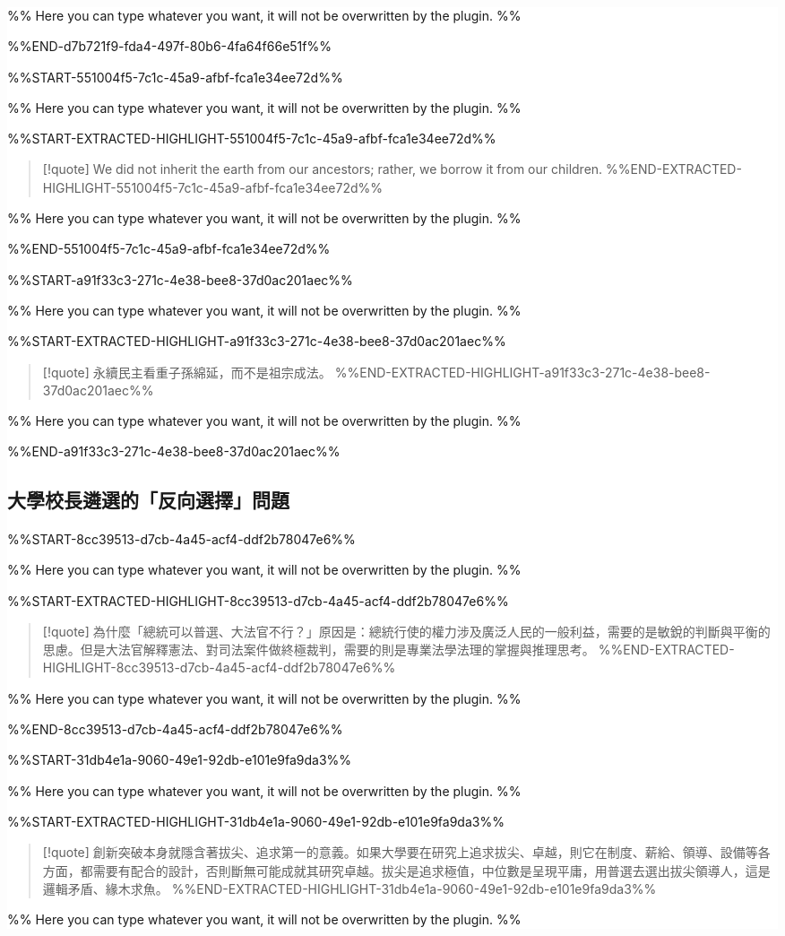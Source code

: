 %% Here you can type whatever you want, it will not be overwritten by the plugin. %%

%%END-d7b721f9-fda4-497f-80b6-4fa64f66e51f%%


%%START-551004f5-7c1c-45a9-afbf-fca1e34ee72d%%

%% Here you can type whatever you want, it will not be overwritten by the plugin. %%

%%START-EXTRACTED-HIGHLIGHT-551004f5-7c1c-45a9-afbf-fca1e34ee72d%%
> [!quote]
> We did not inherit the earth from our ancestors; rather, we borrow it from our children.
%%END-EXTRACTED-HIGHLIGHT-551004f5-7c1c-45a9-afbf-fca1e34ee72d%%

%% Here you can type whatever you want, it will not be overwritten by the plugin. %%

%%END-551004f5-7c1c-45a9-afbf-fca1e34ee72d%%


%%START-a91f33c3-271c-4e38-bee8-37d0ac201aec%%

%% Here you can type whatever you want, it will not be overwritten by the plugin. %%

%%START-EXTRACTED-HIGHLIGHT-a91f33c3-271c-4e38-bee8-37d0ac201aec%%
> [!quote]
> 永續民主看重子孫綿延，而不是祖宗成法。
%%END-EXTRACTED-HIGHLIGHT-a91f33c3-271c-4e38-bee8-37d0ac201aec%%

%% Here you can type whatever you want, it will not be overwritten by the plugin. %%

%%END-a91f33c3-271c-4e38-bee8-37d0ac201aec%%

## 大學校長遴選的「反向選擇」問題

%%START-8cc39513-d7cb-4a45-acf4-ddf2b78047e6%%

%% Here you can type whatever you want, it will not be overwritten by the plugin. %%

%%START-EXTRACTED-HIGHLIGHT-8cc39513-d7cb-4a45-acf4-ddf2b78047e6%%
> [!quote]
> 為什麼「總統可以普選、大法官不行？」原因是：總統行使的權力涉及廣泛人民的一般利益，需要的是敏銳的判斷與平衡的思慮。但是大法官解釋憲法、對司法案件做終極裁判，需要的則是專業法學法理的掌握與推理思考。
%%END-EXTRACTED-HIGHLIGHT-8cc39513-d7cb-4a45-acf4-ddf2b78047e6%%

%% Here you can type whatever you want, it will not be overwritten by the plugin. %%

%%END-8cc39513-d7cb-4a45-acf4-ddf2b78047e6%%


%%START-31db4e1a-9060-49e1-92db-e101e9fa9da3%%

%% Here you can type whatever you want, it will not be overwritten by the plugin. %%

%%START-EXTRACTED-HIGHLIGHT-31db4e1a-9060-49e1-92db-e101e9fa9da3%%
> [!quote]
> 創新突破本身就隱含著拔尖、追求第一的意義。如果大學要在研究上追求拔尖、卓越，則它在制度、薪給、領導、設備等各方面，都需要有配合的設計，否則斷無可能成就其研究卓越。拔尖是追求極值，中位數是呈現平庸，用普選去選出拔尖領導人，這是邏輯矛盾、緣木求魚。
%%END-EXTRACTED-HIGHLIGHT-31db4e1a-9060-49e1-92db-e101e9fa9da3%%

%% Here you can type whatever you want, it will not be overwritten by the plugin. %%
